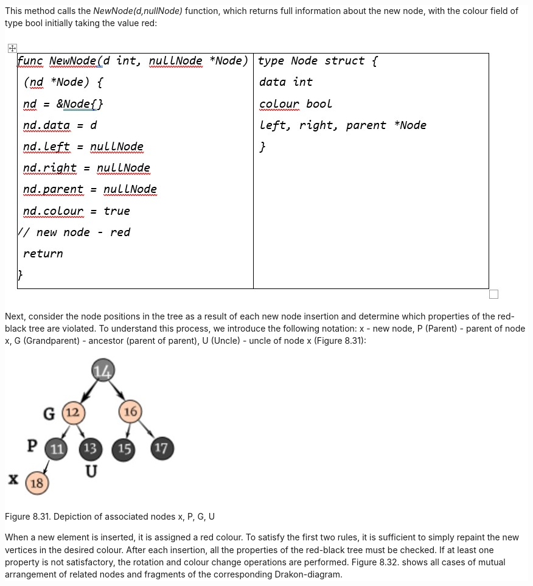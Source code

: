 This method calls the *NewNode(d,nullNode)* function, which returns full information about the new node, with the colour field of type bool initially taking the value red:

![](../Engl_images/E_Im8/Fig8_30_Code.jpg)

Next, consider the node positions in the tree as a result of each new node insertion and determine which properties of the red-black tree are violated. To understand this process, we introduce the following notation: x - new node, P (Parent) - parent of node x, G (Grandparent) - ancestor (parent of parent), U (Uncle) - uncle of node x (Figure 8.31):

![](../Engl_images/E_Im8/Fig8_31_RB.jpg)
<figcaption>Figure 8.31. Depiction of associated nodes x, P, G, U </figcaption>

When a new element is inserted, it is assigned a red colour. To satisfy the first two rules, it is sufficient to simply repaint the new vertices in the desired colour. After each insertion, all the properties of the red-black tree must be checked. If at least one property is not satisfactory, the rotation and colour change operations are performed. Figure 8.32. shows all cases of mutual arrangement of related nodes and fragments of the corresponding Drakon-diagram.
